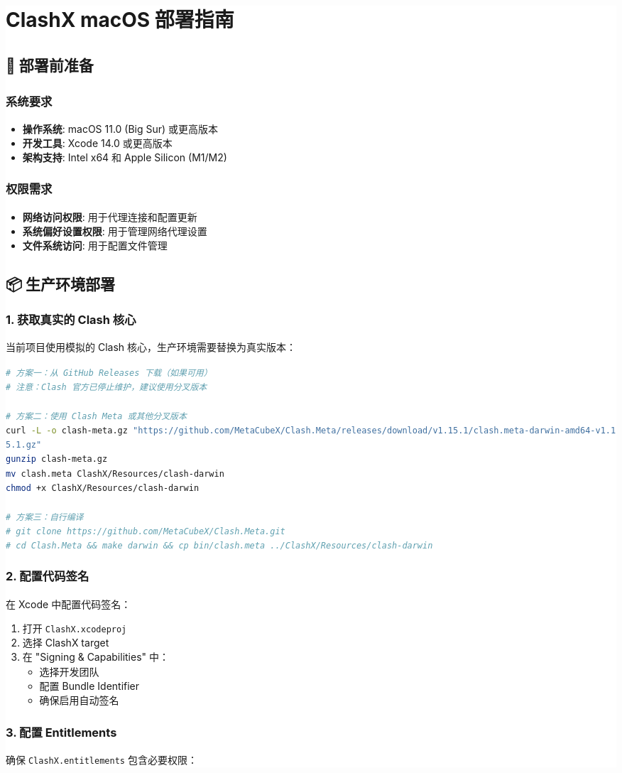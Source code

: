 # ClashX macOS 部署指南

## 🚀 部署前准备

### 系统要求
- **操作系统**: macOS 11.0 (Big Sur) 或更高版本
- **开发工具**: Xcode 14.0 或更高版本
- **架构支持**: Intel x64 和 Apple Silicon (M1/M2)

### 权限需求
- **网络访问权限**: 用于代理连接和配置更新
- **系统偏好设置权限**: 用于管理网络代理设置
- **文件系统访问**: 用于配置文件管理

## 📦 生产环境部署

### 1. 获取真实的 Clash 核心

当前项目使用模拟的 Clash 核心，生产环境需要替换为真实版本：

```bash
# 方案一：从 GitHub Releases 下载（如果可用）
# 注意：Clash 官方已停止维护，建议使用分叉版本

# 方案二：使用 Clash Meta 或其他分叉版本
curl -L -o clash-meta.gz "https://github.com/MetaCubeX/Clash.Meta/releases/download/v1.15.1/clash.meta-darwin-amd64-v1.15.1.gz"
gunzip clash-meta.gz
mv clash.meta ClashX/Resources/clash-darwin
chmod +x ClashX/Resources/clash-darwin

# 方案三：自行编译
# git clone https://github.com/MetaCubeX/Clash.Meta.git
# cd Clash.Meta && make darwin && cp bin/clash.meta ../ClashX/Resources/clash-darwin
```

### 2. 配置代码签名

在 Xcode 中配置代码签名：

1. 打开 `ClashX.xcodeproj`
2. 选择 ClashX target
3. 在 "Signing & Capabilities" 中：
   - 选择开发团队
   - 配置 Bundle Identifier
   - 确保启用自动签名

### 3. 配置 Entitlements

确保 `ClashX.entitlements` 包含必要权限：

